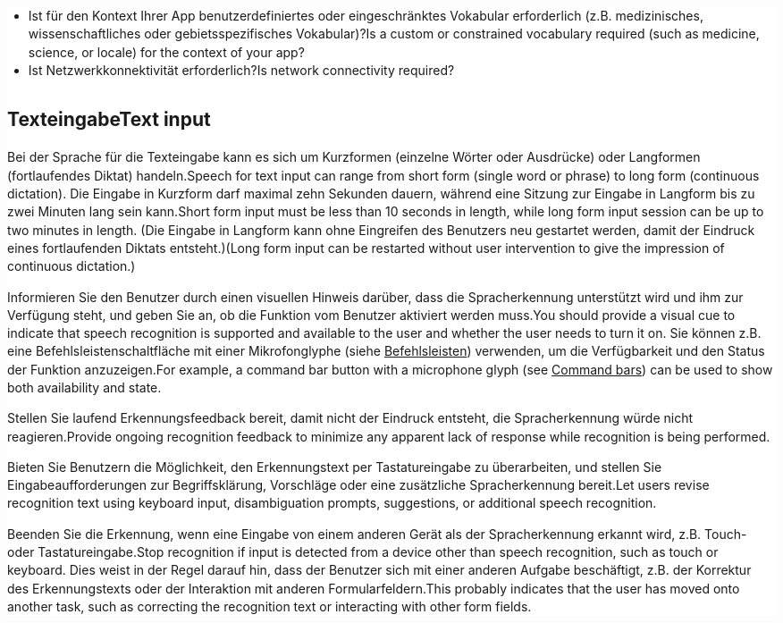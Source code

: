 -   <span data-ttu-id="87bf5-125">Ist für den Kontext Ihrer App benutzerdefiniertes oder eingeschränktes Vokabular erforderlich (z.B. medizinisches, wissenschaftliches oder gebietsspezifisches Vokabular)?</span><span class="sxs-lookup"><span data-stu-id="87bf5-125">Is a custom or constrained vocabulary required (such as medicine, science, or locale) for the context of your app?</span></span>
-   <span data-ttu-id="87bf5-126">Ist Netzwerkkonnektivität erforderlich?</span><span class="sxs-lookup"><span data-stu-id="87bf5-126">Is network connectivity required?</span></span>

## <a name="text-input"></a><span data-ttu-id="87bf5-127">Texteingabe</span><span class="sxs-lookup"><span data-stu-id="87bf5-127">Text input</span></span>

<span data-ttu-id="87bf5-128">Bei der Sprache für die Texteingabe kann es sich um Kurzformen (einzelne Wörter oder Ausdrücke) oder Langformen (fortlaufendes Diktat) handeln.</span><span class="sxs-lookup"><span data-stu-id="87bf5-128">Speech for text input can range from short form (single word or phrase) to long form (continuous dictation).</span></span> <span data-ttu-id="87bf5-129">Die Eingabe in Kurzform darf maximal zehn Sekunden dauern, während eine Sitzung zur Eingabe in Langform bis zu zwei Minuten lang sein kann.</span><span class="sxs-lookup"><span data-stu-id="87bf5-129">Short form input must be less than 10 seconds in length, while long form input session can be up to two minutes in length.</span></span> <span data-ttu-id="87bf5-130">(Die Eingabe in Langform kann ohne Eingreifen des Benutzers neu gestartet werden, damit der Eindruck eines fortlaufenden Diktats entsteht.)</span><span class="sxs-lookup"><span data-stu-id="87bf5-130">(Long form input can be restarted without user intervention to give the impression of continuous dictation.)</span></span>

<span data-ttu-id="87bf5-131">Informieren Sie den Benutzer durch einen visuellen Hinweis darüber, dass die Spracherkennung unterstützt wird und ihm zur Verfügung steht, und geben Sie an, ob die Funktion vom Benutzer aktiviert werden muss.</span><span class="sxs-lookup"><span data-stu-id="87bf5-131">You should provide a visual cue to indicate that speech recognition is supported and available to the user and whether the user needs to turn it on.</span></span> <span data-ttu-id="87bf5-132">Sie können z.B. eine Befehlsleistenschaltfläche mit einer Mikrofonglyphe (siehe [Befehlsleisten](../controls-and-patterns/app-bars.md)) verwenden, um die Verfügbarkeit und den Status der Funktion anzuzeigen.</span><span class="sxs-lookup"><span data-stu-id="87bf5-132">For example, a command bar button with a microphone glyph (see [Command bars](../controls-and-patterns/app-bars.md)) can be used to show both availability and state.</span></span>

<span data-ttu-id="87bf5-133">Stellen Sie laufend Erkennungsfeedback bereit, damit nicht der Eindruck entsteht, die Spracherkennung würde nicht reagieren.</span><span class="sxs-lookup"><span data-stu-id="87bf5-133">Provide ongoing recognition feedback to minimize any apparent lack of response while recognition is being performed.</span></span>

<span data-ttu-id="87bf5-134">Bieten Sie Benutzern die Möglichkeit, den Erkennungstext per Tastatureingabe zu überarbeiten, und stellen Sie Eingabeaufforderungen zur Begriffsklärung, Vorschläge oder eine zusätzliche Spracherkennung bereit.</span><span class="sxs-lookup"><span data-stu-id="87bf5-134">Let users revise recognition text using keyboard input, disambiguation prompts, suggestions, or additional speech recognition.</span></span>

<span data-ttu-id="87bf5-135">Beenden Sie die Erkennung, wenn eine Eingabe von einem anderen Gerät als der Spracherkennung erkannt wird, z.B. Touch- oder Tastatureingabe.</span><span class="sxs-lookup"><span data-stu-id="87bf5-135">Stop recognition if input is detected from a device other than speech recognition, such as touch or keyboard.</span></span> <span data-ttu-id="87bf5-136">Dies weist in der Regel darauf hin, dass der Benutzer sich mit einer anderen Aufgabe beschäftigt, z.B. der Korrektur des Erkennungstexts oder der Interaktion mit anderen Formularfeldern.</span><span class="sxs-lookup"><span data-stu-id="87bf5-136">This probably indicates that the user has moved onto another task, such as correcting the recognition text or interacting with other form fields.</span></span>
